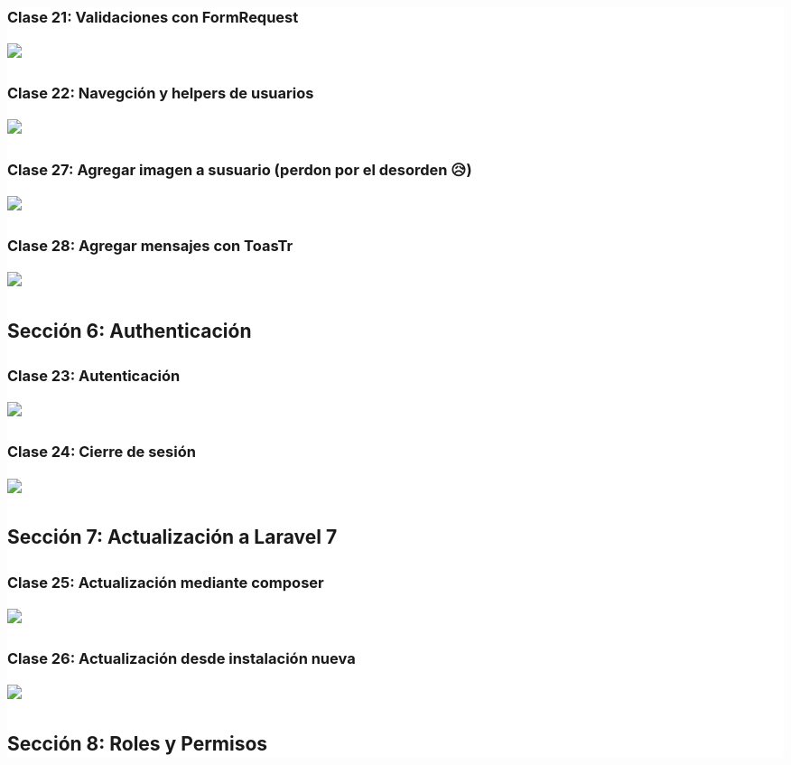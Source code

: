 ### Clase 21: Validaciones con FormRequest
[![](https://user-images.githubusercontent.com/19581319/120079088-08223480-c078-11eb-838d-d10ea7e1ca4c.png)
](https://www.youtube.com/watch?v=csOpemV8qfU)

### Clase 22: Navegción y helpers de usuarios
[![](https://user-images.githubusercontent.com/19581319/120079136-2f790180-c078-11eb-8ea0-471f9c51984a.png)
](https://www.youtube.com/watch?v=hylx-BPMh5c)

### Clase 27: Agregar imagen a susuario (perdon por el desorden 😥)
[![](https://user-images.githubusercontent.com/19581319/120079378-1ae93900-c079-11eb-9608-c268655ec657.png)
](https://www.youtube.com/watch?v=35tmUdYH9K4)

### Clase 28: Agregar mensajes con ToasTr
[![](https://user-images.githubusercontent.com/19581319/120079481-99de7180-c079-11eb-91be-52234ca4f29b.png)
](https://www.youtube.com/watch?v=eqLB-IUFo7g)


## Sección 6: Authenticación

### Clase 23: Autenticación
[![](https://user-images.githubusercontent.com/19581319/120079176-5a635580-c078-11eb-927d-8b93dc4b5578.png)
](https://www.youtube.com/watch?v=6KBW2zgSxpI)

### Clase 24: Cierre de sesión
[![](https://user-images.githubusercontent.com/19581319/120079273-ba59fc00-c078-11eb-864a-fe86bddea5c3.png)
](https://www.youtube.com/watch?v=BQqAkvdWVuk)


## Sección 7: Actualización a Laravel 7

### Clase 25: Actualización mediante composer
[![](https://user-images.githubusercontent.com/19581319/120079309-deb5d880-c078-11eb-9c5a-456fd7e728e2.png)
](https://www.youtube.com/watch?v=oW9FVCVp2VY)

### Clase 26: Actualización desde instalación nueva
[![](https://user-images.githubusercontent.com/19581319/120079345-fdb46a80-c078-11eb-8959-13112e78ad45.png)
](https://www.youtube.com/watch?v=CgXzk_7tbDA)


## Sección 8: Roles y Permisos
